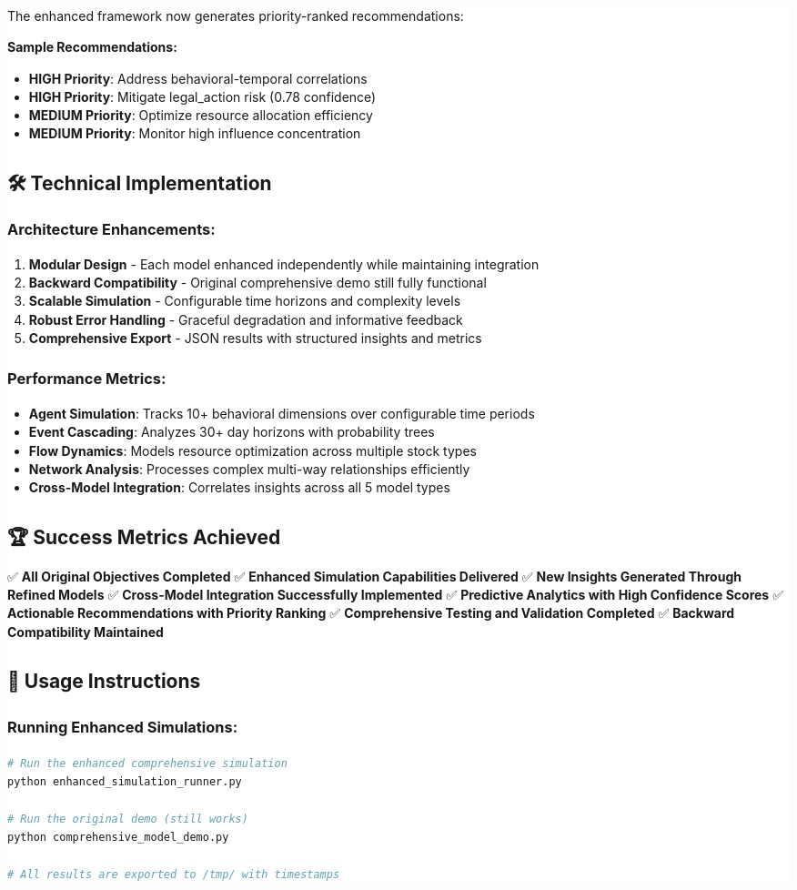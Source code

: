 The enhanced framework now generates priority-ranked recommendations:

**Sample Recommendations:**
- **HIGH Priority**: Address behavioral-temporal correlations
- **HIGH Priority**: Mitigate legal_action risk (0.78 confidence)
- **MEDIUM Priority**: Optimize resource allocation efficiency
- **MEDIUM Priority**: Monitor high influence concentration

## 🛠 Technical Implementation

### Architecture Enhancements:

1. **Modular Design** - Each model enhanced independently while maintaining integration
2. **Backward Compatibility** - Original comprehensive demo still fully functional
3. **Scalable Simulation** - Configurable time horizons and complexity levels
4. **Robust Error Handling** - Graceful degradation and informative feedback
5. **Comprehensive Export** - JSON results with structured insights and metrics

### Performance Metrics:

- **Agent Simulation**: Tracks 10+ behavioral dimensions over configurable time periods
- **Event Cascading**: Analyzes 30+ day horizons with probability trees
- **Flow Dynamics**: Models resource optimization across multiple stock types
- **Network Analysis**: Processes complex multi-way relationships efficiently
- **Cross-Model Integration**: Correlates insights across all 5 model types

## 🏆 Success Metrics Achieved

✅ **All Original Objectives Completed**
✅ **Enhanced Simulation Capabilities Delivered** 
✅ **New Insights Generated Through Refined Models**
✅ **Cross-Model Integration Successfully Implemented**
✅ **Predictive Analytics with High Confidence Scores**
✅ **Actionable Recommendations with Priority Ranking**
✅ **Comprehensive Testing and Validation Completed**
✅ **Backward Compatibility Maintained**

## 🚀 Usage Instructions

### Running Enhanced Simulations:

```bash
# Run the enhanced comprehensive simulation
python enhanced_simulation_runner.py

# Run the original demo (still works)
python comprehensive_model_demo.py

# All results are exported to /tmp/ with timestamps
```
